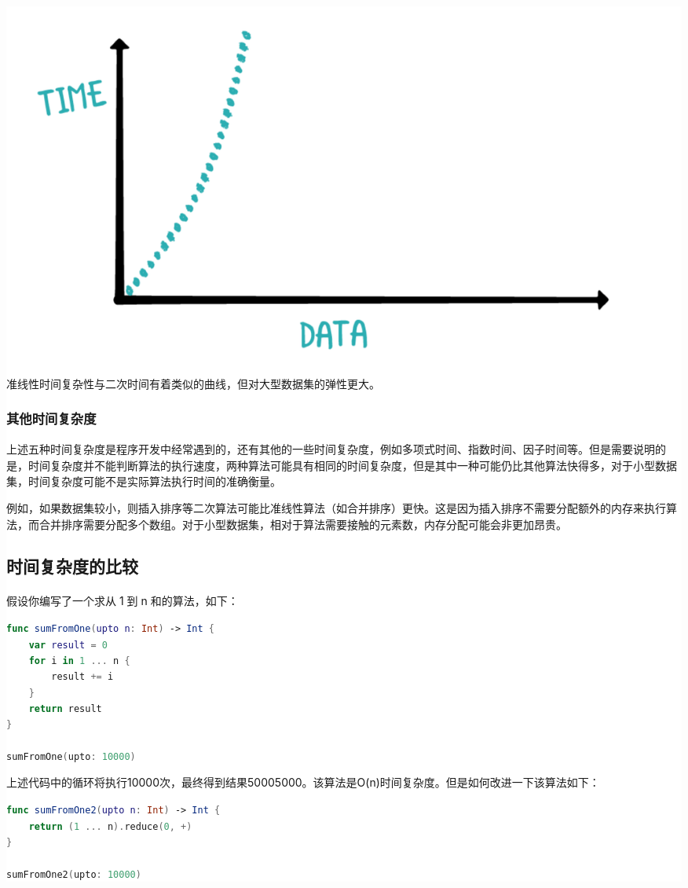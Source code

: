 ![](/images/Data-Structures-&-Algorithms-in-Swift/3/quasilinear-time.png)

准线性时间复杂性与二次时间有着类似的曲线，但对大型数据集的弹性更大。

### 其他时间复杂度

上述五种时间复杂度是程序开发中经常遇到的，还有其他的一些时间复杂度，例如多项式时间、指数时间、因子时间等。但是需要说明的是，时间复杂度并不能判断算法的执行速度，两种算法可能具有相同的时间复杂度，但是其中一种可能仍比其他算法快得多，对于小型数据集，时间复杂度可能不是实际算法执行时间的准确衡量。

例如，如果数据集较小，则插入排序等二次算法可能比准线性算法（如合并排序）更快。这是因为插入排序不需要分配额外的内存来执行算法，而合并排序需要分配多个数组。对于小型数据集，相对于算法需要接触的元素数，内存分配可能会非更加昂贵。

## 时间复杂度的比较

假设你编写了一个求从 1 到 n 和的算法，如下：

```swift
func sumFromOne(upto n: Int) -> Int {
    var result = 0
    for i in 1 ... n {
        result += i
    }
    return result
}

sumFromOne(upto: 10000)
```

上述代码中的循环将执行10000次，最终得到结果50005000。该算法是O(n)时间复杂度。但是如何改进一下该算法如下：

```swift
func sumFromOne2(upto n: Int) -> Int {
    return (1 ... n).reduce(0, +)
}

sumFromOne2(upto: 10000)
```
